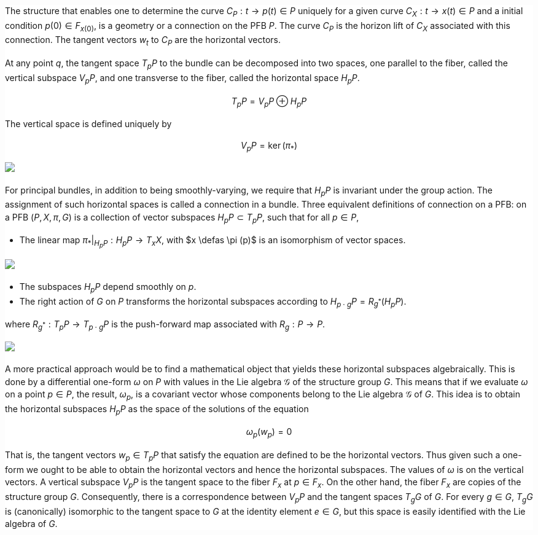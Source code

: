 The structure that enables one to determine the curve $C _ P : t \longrightarrow p(t) \in P$ uniquely for a given curve $C _ X : t \longrightarrow x(t) \in P$ and a initial condition $p (0) \in F _ {x(0)}$, is a geometry or a connection on the PFB $P$. The curve $C _ P$ is the horizon lift of $C _ X$ associated with this connection. The tangent vectors $w _ t$ to $C _ P$ are the horizontal vectors. 

At any point $q$, the tangent space $T _ p P$ to the bundle can be decomposed into two spaces, one parallel to the fiber, called the vertical subspace $V _ p P$, and one transverse to the fiber, called the horizontal space $H _ p P$.

$$
T _ p P = V _ p P \oplus H _ p P
$$

The vertical space is defined uniquely by 

$$
V _ p P = \ker (\pi _ *)
$$

<img src = "https://raw.githubusercontent.com/yf-liu/yf-liu.github.io/master/_posts/2018-11-30-Fiber-Bundles/assets/vertical_subspace.png" width="80%">

For principal bundles, in addition to being smoothly-varying, we require that $H _ p P$ is invariant under the group action. The assignment of such horizontal spaces is called a connection in a bundle. Three equivalent definitions of connection on a PFB: on a PFB $(P , X , \pi , G)$ is a collection of vector subspaces $H _ p P \subset T _ p P$, such that for all $p \in P$,

- The linear map $\pi _ * \vert _ {H _ p P} : H _ p P \rightarrow T _ x X$, with $x \defas \pi (p)$ is an isomorphism of vector spaces.

<img src = "https://raw.githubusercontent.com/yf-liu/yf-liu.github.io/master/_posts/2018-11-30-Fiber-Bundles/assets/horizontal_subspace.png" width="80%">

- The subspaces $H _ p P$ depend smoothly on $p$.
- The right action of $G$ on $P$ transforms the horizontal subspaces according to $H _ {p \cdot g} P = R _ {g ^ *} (H _ p P)$.

where $R _{g ^ *} : T _ p P \rightarrow T _ {p \cdot g} P$ is the push-forward map associated with $R _ g : P \rightarrow P$.

<img src = "https://raw.githubusercontent.com/yf-liu/yf-liu.github.io/master/_posts/2018-11-30-Fiber-Bundles/assets/third_definition.png" width="80%">

A more practical approach would be to find a mathematical object that yields these horizontal subspaces algebraically. This is done by a differential one-form $\omega$ on $P$ with values in the Lie algebra $\mathcal{G}$ of the structure group $G$. This means that if we evaluate $\omega$ on a point $p \in P$, the result, $\omega _ p$, is a covariant vector whose components belong to the Lie algebra $\mathcal{G}$ of $G$. This idea is to obtain the horizontal subspaces $H _ p P$ as the space of the solutions of the equation

$$
\omega _ p (w _ p) = 0
$$

That is, the tangent vectors $w _ p \in T _ p P$ that satisfy the equation are defined to be the horizontal vectors. Thus given such a one-form we ought to be able to obtain the horizontal vectors and hence the horizontal subspaces. The values of $\omega$ is on the vertical vectors. A vertical subspace $V _ p P$ is the tangent space to the fiber $F _ x$ at $p \in F _ x$. On the other hand, the fiber $F _ x$ are copies of the structure group $G$. Consequently, there is a correspondence between $V _ p P$ and the tangent spaces $T _ g G$ of $G$. For every $g \in G$, $T _ g G$ is (canonically) isomorphic to the tangent space to $G$ at the identity element $e \in G$, but this space is easily identified with the Lie algebra of $G$.
